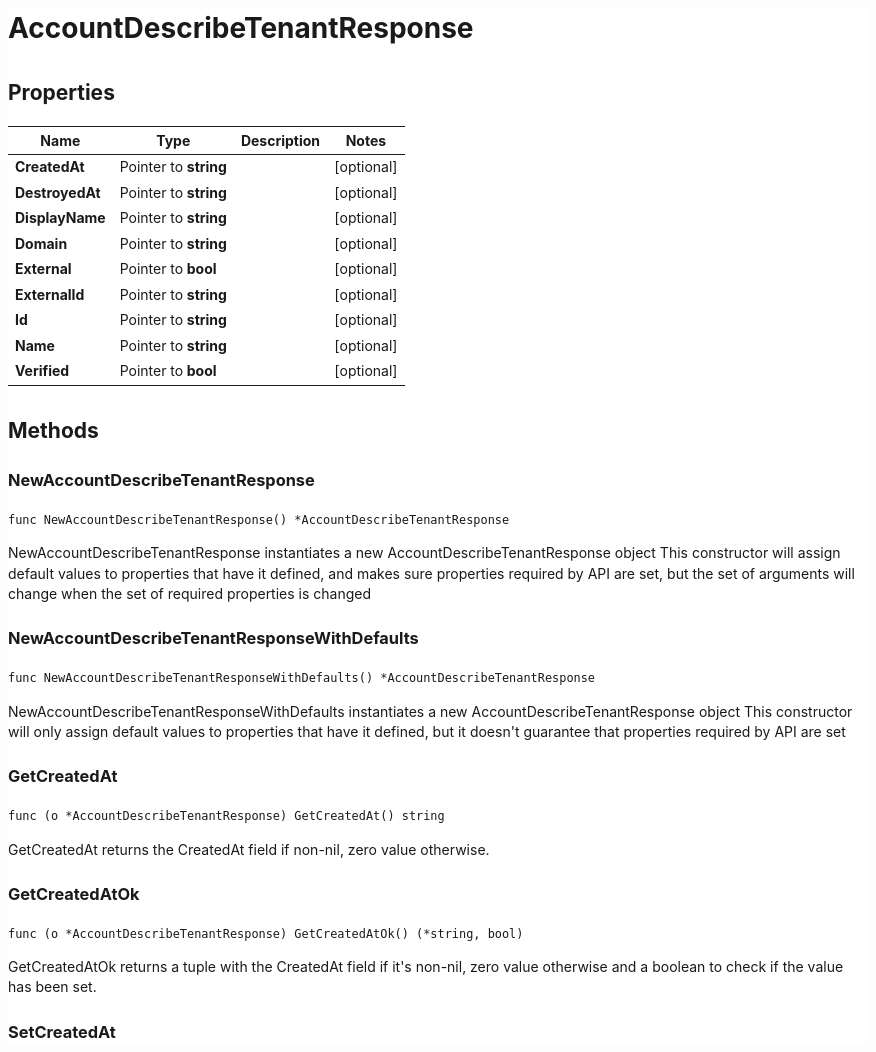 # AccountDescribeTenantResponse

## Properties

Name | Type | Description | Notes
------------ | ------------- | ------------- | -------------
**CreatedAt** | Pointer to **string** |  | [optional] 
**DestroyedAt** | Pointer to **string** |  | [optional] 
**DisplayName** | Pointer to **string** |  | [optional] 
**Domain** | Pointer to **string** |  | [optional] 
**External** | Pointer to **bool** |  | [optional] 
**ExternalId** | Pointer to **string** |  | [optional] 
**Id** | Pointer to **string** |  | [optional] 
**Name** | Pointer to **string** |  | [optional] 
**Verified** | Pointer to **bool** |  | [optional] 

## Methods

### NewAccountDescribeTenantResponse

`func NewAccountDescribeTenantResponse() *AccountDescribeTenantResponse`

NewAccountDescribeTenantResponse instantiates a new AccountDescribeTenantResponse object
This constructor will assign default values to properties that have it defined,
and makes sure properties required by API are set, but the set of arguments
will change when the set of required properties is changed

### NewAccountDescribeTenantResponseWithDefaults

`func NewAccountDescribeTenantResponseWithDefaults() *AccountDescribeTenantResponse`

NewAccountDescribeTenantResponseWithDefaults instantiates a new AccountDescribeTenantResponse object
This constructor will only assign default values to properties that have it defined,
but it doesn't guarantee that properties required by API are set

### GetCreatedAt

`func (o *AccountDescribeTenantResponse) GetCreatedAt() string`

GetCreatedAt returns the CreatedAt field if non-nil, zero value otherwise.

### GetCreatedAtOk

`func (o *AccountDescribeTenantResponse) GetCreatedAtOk() (*string, bool)`

GetCreatedAtOk returns a tuple with the CreatedAt field if it's non-nil, zero value otherwise
and a boolean to check if the value has been set.

### SetCreatedAt

